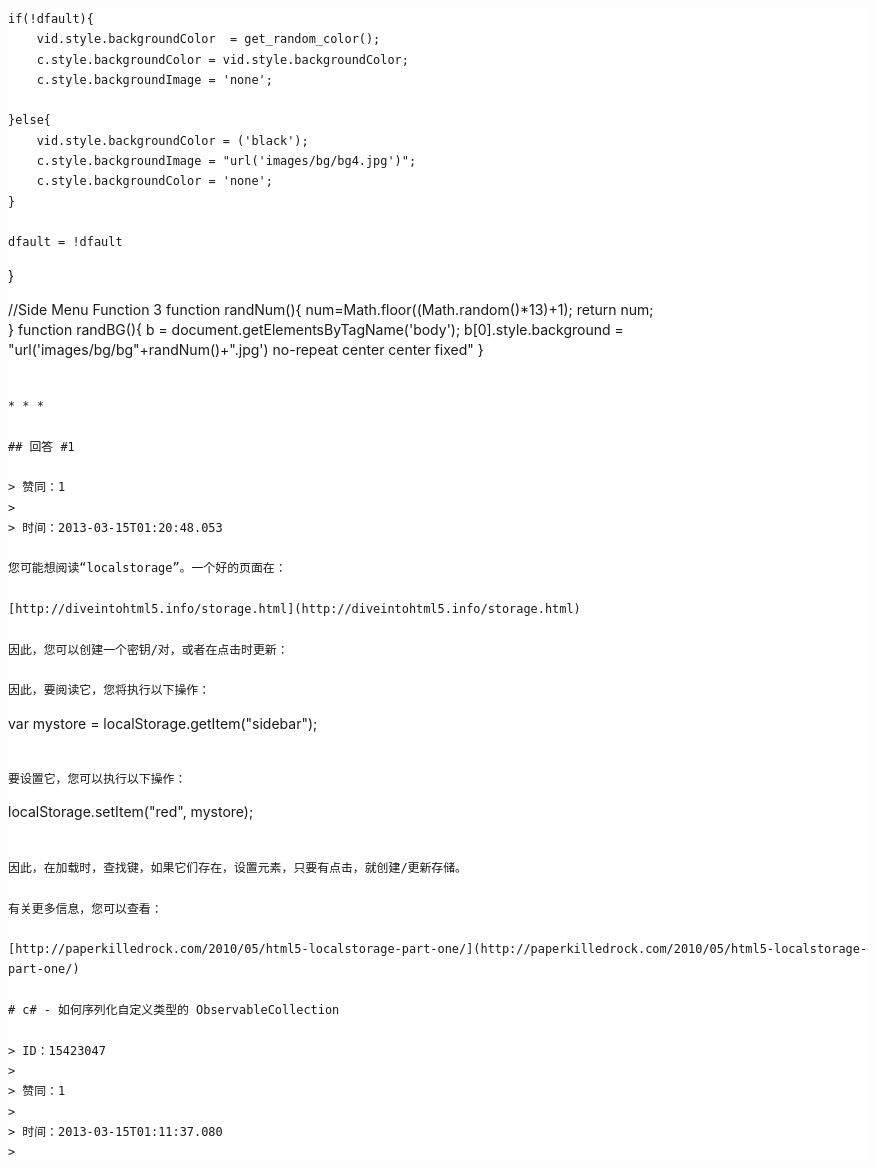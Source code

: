     if(!dfault){
        vid.style.backgroundColor  = get_random_color();
        c.style.backgroundColor = vid.style.backgroundColor;
        c.style.backgroundImage = 'none'; 

    }else{
        vid.style.backgroundColor = ('black');
        c.style.backgroundImage = "url('images/bg/bg4.jpg')";
        c.style.backgroundColor = 'none';
    }

    dfault = !dfault
}

//Side Menu Function 3
function randNum(){
    num=Math.floor((Math.random()*13)+1); 
    return num;   
}
function randBG(){
    b = document.getElementsByTagName('body');
    b[0].style.background = "url('images/bg/bg"+randNum()+".jpg') no-repeat center center fixed"
} 
```

* * *

## 回答 #1

> 赞同：1
> 
> 时间：2013-03-15T01:20:48.053

您可能想阅读“localstorage”。一个好的页面在：

[http://diveintohtml5.info/storage.html](http://diveintohtml5.info/storage.html)

因此，您可以创建一个密钥/对，或者在点击时更新：

因此，要阅读它，您将执行以下操作：

```
var mystore = localStorage.getItem("sidebar"); 
```

要设置它，您可以执行以下操作：

```
localStorage.setItem("red", mystore); 
```

因此，在加载时，查找键，如果它们存在，设置元素，只要有点击，就创建/更新存储。

有关更多信息，您可以查看：

[http://paperkilledrock.com/2010/05/html5-localstorage-part-one/](http://paperkilledrock.com/2010/05/html5-localstorage-part-one/)

# c# - 如何序列化自定义类型的 ObservableCollection

> ID：15423047
> 
> 赞同：1
> 
> 时间：2013-03-15T01:11:37.080
> 
```